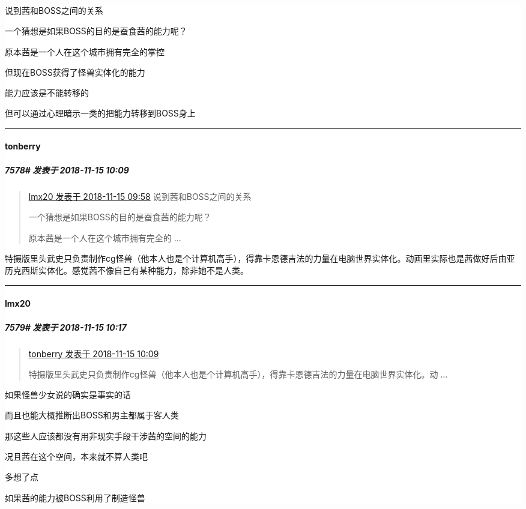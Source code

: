 


说到茜和BOSS之间的关系

一个猜想是如果BOSS的目的是蚕食茜的能力呢？

原本茜是一个人在这个城市拥有完全的掌控

但现在BOSS获得了怪兽实体化的能力

能力应该是不能转移的

但可以通过心理暗示一类的把能力转移到BOSS身上







-----

####  tonberry  
##### 7578#       发表于 2018-11-15 10:09



<blockquote><a href="httphttps://bbs.saraba1st.com/2b/forum.php?mod=redirect&amp;goto=findpost&amp;pid=41599344&amp;ptid=1527697" target="_blank">lmx20 发表于 2018-11-15 09:58</a>
说到茜和BOSS之间的关系

一个猜想是如果BOSS的目的是蚕食茜的能力呢？

原本茜是一个人在这个城市拥有完全的 ...</blockquote>
特摄版里头武史只负责制作cg怪兽（他本人也是个计算机高手），得靠卡恩德吉法的力量在电脑世界实体化。动画里实际也是茜做好后由亚历克西斯实体化。感觉茜不像自己有某种能力，除非她不是人类。







-----

####  lmx20  
##### 7579#       发表于 2018-11-15 10:17



<blockquote><a href="httphttps://bbs.saraba1st.com/2b/forum.php?mod=redirect&amp;goto=findpost&amp;pid=41599515&amp;ptid=1527697" target="_blank">tonberry 发表于 2018-11-15 10:09</a>

特摄版里头武史只负责制作cg怪兽（他本人也是个计算机高手），得靠卡恩德吉法的力量在电脑世界实体化。动 ...</blockquote>
如果怪兽少女说的确实是事实的话

而且也能大概推断出BOSS和男主都属于客人类

那这些人应该都没有用非现实手段干涉茜的空间的能力

况且茜在这个空间，本来就不算人类吧


多想了点

如果茜的能力被BOSS利用了制造怪兽
